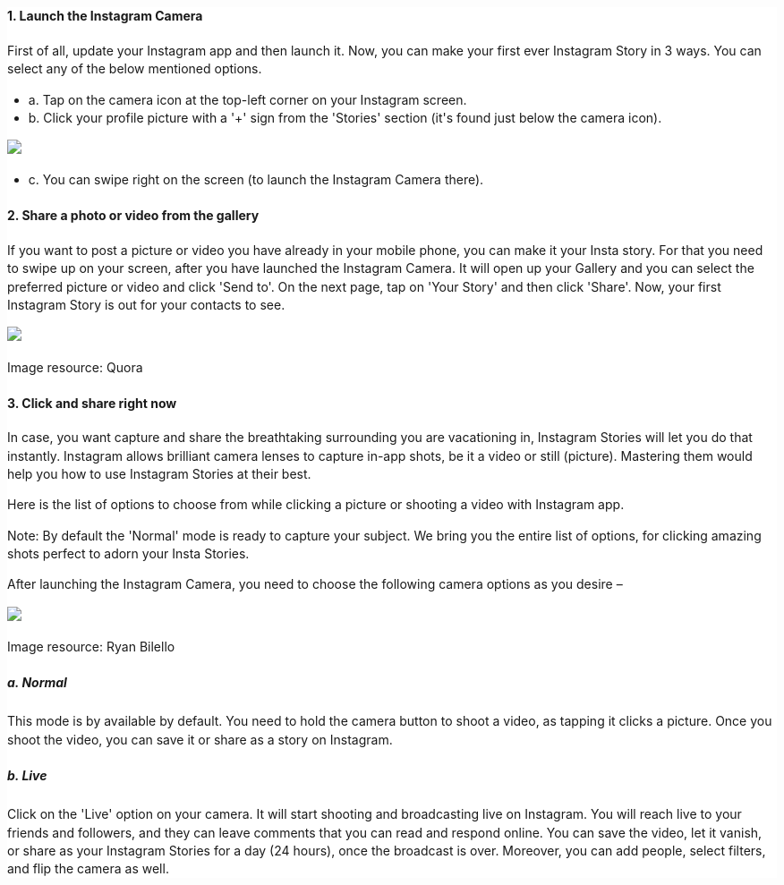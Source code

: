 #### 1\.  Launch the Instagram Camera

First of all, update your Instagram app and then launch it. Now, you can make your first ever Instagram Story in 3 ways. You can select any of the below mentioned options.

* a. Tap on the camera icon at the top-left corner on your Instagram screen.
* b. Click your profile picture with a '+' sign from the 'Stories' section (it's found just below the camera icon).

![](https://images.wondershare.com/filmora/article-images/create-insta-stories-1.jpg)

* c. You can swipe right on the screen (to launch the Instagram Camera there).

#### 2\.  Share a photo or video from the gallery

If you want to post a picture or video you have already in your mobile phone, you can make it your Insta story. For that you need to swipe up on your screen, after you have launched the Instagram Camera. It will open up your Gallery and you can select the preferred picture or video and click 'Send to'. On the next page, tap on 'Your Story' and then click 'Share'. Now, your first Instagram Story is out for your contacts to see.

![](https://images.wondershare.com/filmora/article-images/create-insta-stories-2.jpg)

Image resource: Quora

#### 3\.  Click and share right now

In case, you want capture and share the breathtaking surrounding you are vacationing in, Instagram Stories will let you do that instantly. Instagram allows brilliant camera lenses to capture in-app shots, be it a video or still (picture). Mastering them would help you how to use Instagram Stories at their best.

Here is the list of options to choose from while clicking a picture or shooting a video with Instagram app.

Note: By default the 'Normal' mode is ready to capture your subject. We bring you the entire list of options, for clicking amazing shots perfect to adorn your Insta Stories.

After launching the Instagram Camera, you need to choose the following camera options as you desire –

![](https://images.wondershare.com/filmora/article-images/create-insta-stories-3.jpg)

Image resource: Ryan Bilello

##### a. Normal

This mode is by available by default. You need to hold the camera button to shoot a video, as tapping it clicks a picture. Once you shoot the video, you can save it or share as a story on Instagram.

##### b. Live

Click on the 'Live' option on your camera. It will start shooting and broadcasting live on Instagram. You will reach live to your friends and followers, and they can leave comments that you can read and respond online. You can save the video, let it vanish, or share as your Instagram Stories for a day (24 hours), once the broadcast is over. Moreover, you can add people, select filters, and flip the camera as well.
